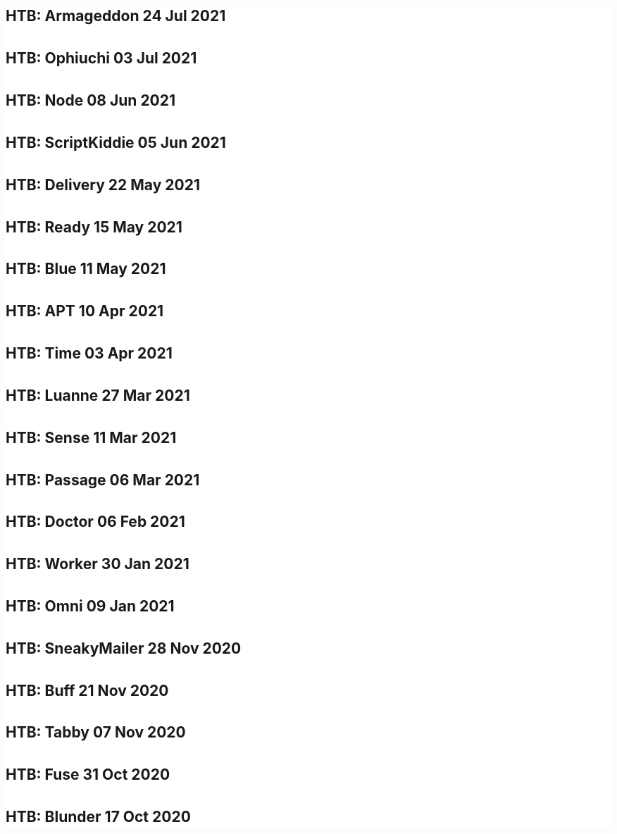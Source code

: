 ## HTB: Armageddon 24 Jul 2021

## HTB: Ophiuchi 03 Jul 2021

## HTB: Node 08 Jun 2021

## HTB: ScriptKiddie 05 Jun 2021

## HTB: Delivery 22 May 2021

## HTB: Ready 15 May 2021

## HTB: Blue 11 May 2021

## HTB: APT 10 Apr 2021

## HTB: Time 03 Apr 2021

## HTB: Luanne 27 Mar 2021

## HTB: Sense 11 Mar 2021

## HTB: Passage 06 Mar 2021

## HTB: Doctor 06 Feb 2021

## HTB: Worker 30 Jan 2021

## HTB: Omni 09 Jan 2021

## HTB: SneakyMailer 28 Nov 2020

## HTB: Buff 21 Nov 2020

## HTB: Tabby 07 Nov 2020

## HTB: Fuse 31 Oct 2020

## HTB: Blunder 17 Oct 2020
